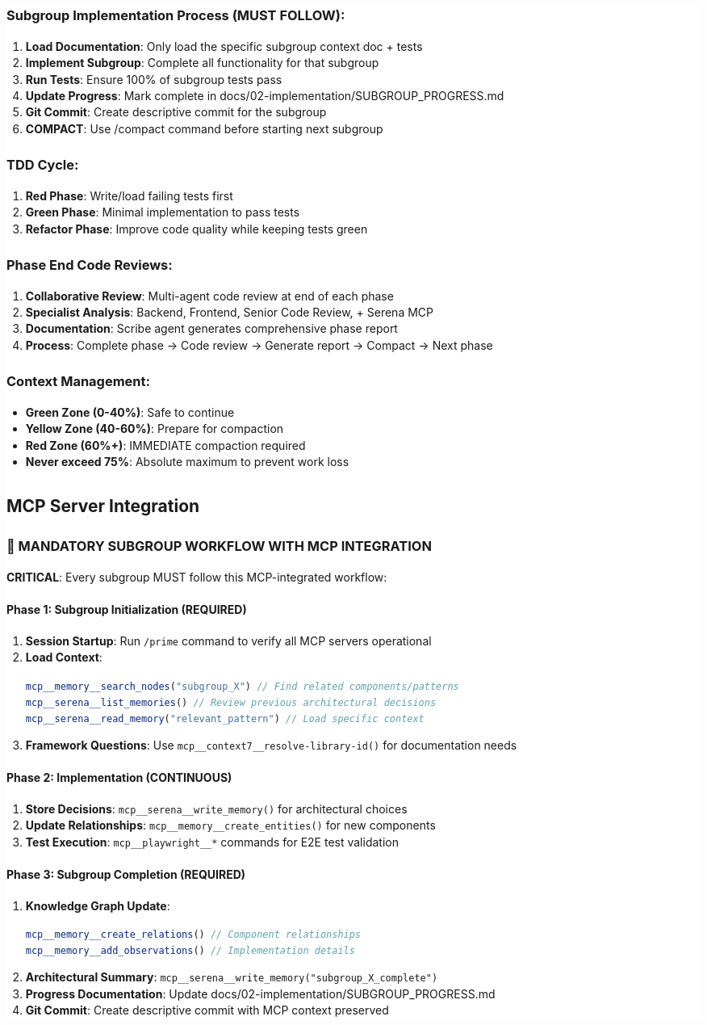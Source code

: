 ### Subgroup Implementation Process (MUST FOLLOW):
1. **Load Documentation**: Only load the specific subgroup context doc + tests
2. **Implement Subgroup**: Complete all functionality for that subgroup
3. **Run Tests**: Ensure 100% of subgroup tests pass
4. **Update Progress**: Mark complete in docs/02-implementation/SUBGROUP_PROGRESS.md
5. **Git Commit**: Create descriptive commit for the subgroup
6. **COMPACT**: Use /compact command before starting next subgroup

### TDD Cycle:
1. **Red Phase**: Write/load failing tests first
2. **Green Phase**: Minimal implementation to pass tests
3. **Refactor Phase**: Improve code quality while keeping tests green

### Phase End Code Reviews:
1. **Collaborative Review**: Multi-agent code review at end of each phase
2. **Specialist Analysis**: Backend, Frontend, Senior Code Review, + Serena MCP
3. **Documentation**: Scribe agent generates comprehensive phase report
4. **Process**: Complete phase → Code review → Generate report → Compact → Next phase

### Context Management:
- **Green Zone (0-40%)**: Safe to continue
- **Yellow Zone (40-60%)**: Prepare for compaction
- **Red Zone (60%+)**: IMMEDIATE compaction required
- **Never exceed 75%**: Absolute maximum to prevent work loss

## MCP Server Integration

### 🚀 MANDATORY SUBGROUP WORKFLOW WITH MCP INTEGRATION

**CRITICAL**: Every subgroup MUST follow this MCP-integrated workflow:

#### Phase 1: Subgroup Initialization (REQUIRED)
1. **Session Startup**: Run `/prime` command to verify all MCP servers operational
2. **Load Context**: 
   ```javascript
   mcp__memory__search_nodes("subgroup_X") // Find related components/patterns
   mcp__serena__list_memories() // Review previous architectural decisions
   mcp__serena__read_memory("relevant_pattern") // Load specific context
   ```
3. **Framework Questions**: Use `mcp__context7__resolve-library-id()` for documentation needs

#### Phase 2: Implementation (CONTINUOUS)
1. **Store Decisions**: `mcp__serena__write_memory()` for architectural choices
2. **Update Relationships**: `mcp__memory__create_entities()` for new components
3. **Test Execution**: `mcp__playwright__*` commands for E2E test validation

#### Phase 3: Subgroup Completion (REQUIRED)
1. **Knowledge Graph Update**: 
   ```javascript
   mcp__memory__create_relations() // Component relationships
   mcp__memory__add_observations() // Implementation details
   ```
2. **Architectural Summary**: `mcp__serena__write_memory("subgroup_X_complete")`
3. **Progress Documentation**: Update docs/02-implementation/SUBGROUP_PROGRESS.md
4. **Git Commit**: Create descriptive commit with MCP context preserved
